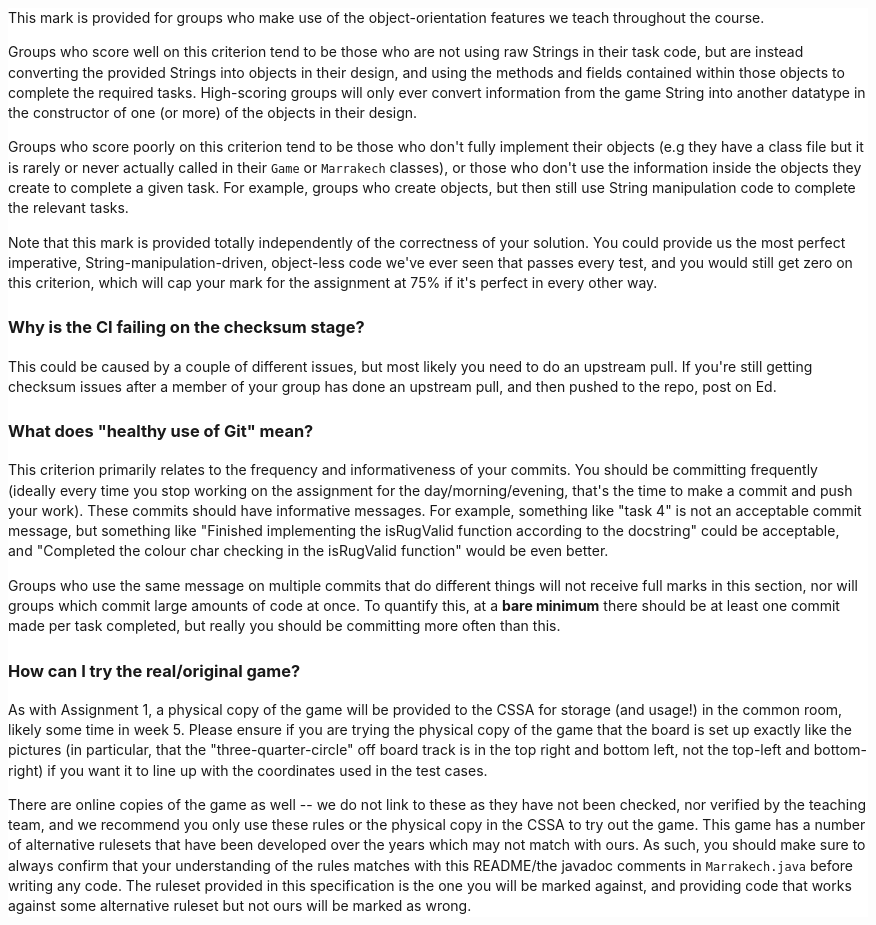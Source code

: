 This mark is provided for groups who make use of the object-orientation features we teach throughout the course. 

Groups who score well on this criterion tend to be those who are not using raw Strings in their task code, but are instead converting the provided Strings into objects in their design, and using the methods and fields contained within those objects to complete the required tasks. High-scoring groups will only ever convert information from the game String into another datatype in the constructor of one (or more) of the objects in their design.

Groups who score poorly on this criterion tend to be those who don't fully implement their objects (e.g they have a class file but it is rarely or never actually called in their `Game` or `Marrakech` classes), or those who don't use the information inside the objects they create to complete a given task. For example, groups who create objects, but then still use String manipulation code to complete the relevant tasks. 

Note that this mark is provided totally independently of the correctness of your solution. You could provide us the most perfect imperative, String-manipulation-driven, object-less code we've ever seen that passes every test, and you would still get zero on this criterion, which will cap your mark for the assignment at 75% if it's perfect in every other way.

### Why is the CI failing on the checksum stage?

This could be caused by a couple of different issues, but most likely you need to do an upstream pull. If you're still getting checksum issues after a member of your group has done an upstream pull, and then pushed to the repo, post on Ed.

### What does "healthy use of Git" mean?

This criterion primarily relates to the frequency and informativeness of your commits. You should be committing frequently (ideally every time you stop working on the assignment for the day/morning/evening, that's the time to make a commit and push your work). These commits should have informative messages. For example, something like "task 4" is not an acceptable commit message, but something like "Finished implementing the isRugValid function according to the docstring" could be acceptable, and "Completed the colour char checking in the isRugValid function" would be even better.

Groups who use the same message on multiple commits that do different things will not receive full marks in this section, nor will groups which commit large amounts of code at once. To quantify this, at a **bare minimum** there should be at least one commit made per task completed, but really you should be committing more often than this.

### How can I try the real/original game?
As with Assignment 1, a physical copy of the game will be provided to the CSSA for storage (and usage!) in the common room, likely some time in week 5. Please ensure if you are trying the physical copy of the game that the board is set up exactly like the pictures (in particular, that the "three-quarter-circle" off board track is in the top right and bottom left, not the top-left and bottom-right) if you want it to line up with the coordinates used in the test cases.

There are online copies of the game as well -- we do not link to these as they have not been checked, nor verified by the teaching team, and we recommend you only use these rules or the physical copy in the CSSA to try out the game. This game has a number of alternative rulesets that have been developed over the years which may not match with ours. As such, you should make sure to always confirm that your understanding of the rules matches with this README/the javadoc comments in `Marrakech.java` before writing any code. The ruleset provided in this specification is the one you will be marked against, and providing code that works against some alternative ruleset but not ours will be marked as wrong.

